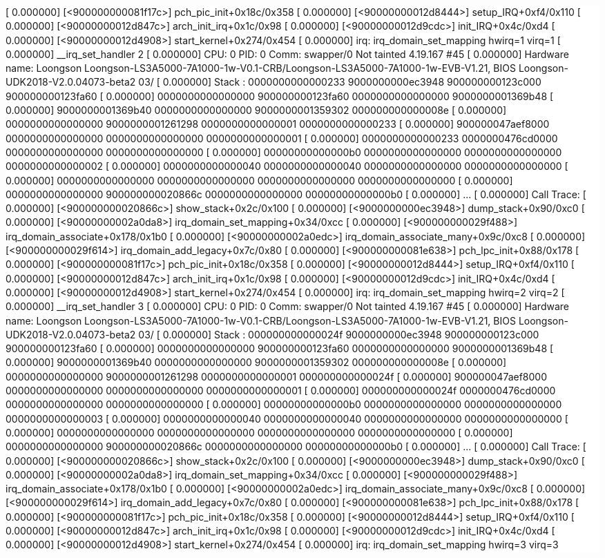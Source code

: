 [    0.000000] [<900000000081f17c>] pch_pic_init+0x18c/0x358
[    0.000000] [<90000000012d8444>] setup_IRQ+0xf4/0x110
[    0.000000] [<90000000012d847c>] arch_init_irq+0x1c/0x98
[    0.000000] [<90000000012d9cdc>] init_IRQ+0x4c/0xd4
[    0.000000] [<90000000012d4908>] start_kernel+0x274/0x454
[    0.000000] irq: irq_domain_set_mapping  hwirq=1 virq=1
[    0.000000] __irq_set_handler 2
[    0.000000] CPU: 0 PID: 0 Comm: swapper/0 Not tainted 4.19.167 #45
[    0.000000] Hardware name: Loongson Loongson-LS3A5000-7A1000-1w-V0.1-CRB/Loongson-LS3A5000-7A1000-1w-EVB-V1.21, BIOS Loongson-UDK2018-V2.0.04073-beta2 03/
[    0.000000] Stack : 0000000000000233 9000000000ec3948 900000000123c000 900000000123fa60
[    0.000000]         0000000000000000 900000000123fa60 0000000000000000 9000000001369b48
[    0.000000]         9000000001369b40 0000000000000000 9000000001359302 000000000000008e
[    0.000000]         0000000000000000 9000000001261298 0000000000000001 0000000000000233
[    0.000000]         900000047aef8000 0000000000000000 0000000000000000 0000000000000001
[    0.000000]         0000000000000233 0000000476cd0000 0000000000000000 0000000000000000
[    0.000000]         00000000000000b0 0000000000000000 0000000000000000 0000000000000002
[    0.000000]         0000000000000040 0000000000000040 0000000000000000 0000000000000000
[    0.000000]         0000000000000000 0000000000000000 0000000000000000 0000000000000000
[    0.000000]         0000000000000000 900000000020866c 0000000000000000 00000000000000b0
[    0.000000]         ...
[    0.000000] Call Trace:
[    0.000000] [<900000000020866c>] show_stack+0x2c/0x100
[    0.000000] [<9000000000ec3948>] dump_stack+0x90/0xc0
[    0.000000] [<90000000002a0da8>] irq_domain_set_mapping+0x34/0xcc
[    0.000000] [<900000000029f488>] irq_domain_associate+0x178/0x1b0
[    0.000000] [<90000000002a0edc>] irq_domain_associate_many+0x9c/0xc8
[    0.000000] [<900000000029f614>] irq_domain_add_legacy+0x7c/0x80
[    0.000000] [<900000000081e638>] pch_lpc_init+0x88/0x178
[    0.000000] [<900000000081f17c>] pch_pic_init+0x18c/0x358
[    0.000000] [<90000000012d8444>] setup_IRQ+0xf4/0x110
[    0.000000] [<90000000012d847c>] arch_init_irq+0x1c/0x98
[    0.000000] [<90000000012d9cdc>] init_IRQ+0x4c/0xd4
[    0.000000] [<90000000012d4908>] start_kernel+0x274/0x454
[    0.000000] irq: irq_domain_set_mapping  hwirq=2 virq=2
[    0.000000] __irq_set_handler 3
[    0.000000] CPU: 0 PID: 0 Comm: swapper/0 Not tainted 4.19.167 #45
[    0.000000] Hardware name: Loongson Loongson-LS3A5000-7A1000-1w-V0.1-CRB/Loongson-LS3A5000-7A1000-1w-EVB-V1.21, BIOS Loongson-UDK2018-V2.0.04073-beta2 03/
[    0.000000] Stack : 000000000000024f 9000000000ec3948 900000000123c000 900000000123fa60
[    0.000000]         0000000000000000 900000000123fa60 0000000000000000 9000000001369b48
[    0.000000]         9000000001369b40 0000000000000000 9000000001359302 000000000000008e
[    0.000000]         0000000000000000 9000000001261298 0000000000000001 000000000000024f
[    0.000000]         900000047aef8000 0000000000000000 0000000000000000 0000000000000001
[    0.000000]         000000000000024f 0000000476cd0000 0000000000000000 0000000000000000
[    0.000000]         00000000000000b0 0000000000000000 0000000000000000 0000000000000003
[    0.000000]         0000000000000040 0000000000000040 0000000000000000 0000000000000000
[    0.000000]         0000000000000000 0000000000000000 0000000000000000 0000000000000000
[    0.000000]         0000000000000000 900000000020866c 0000000000000000 00000000000000b0
[    0.000000]         ...
[    0.000000] Call Trace:
[    0.000000] [<900000000020866c>] show_stack+0x2c/0x100
[    0.000000] [<9000000000ec3948>] dump_stack+0x90/0xc0
[    0.000000] [<90000000002a0da8>] irq_domain_set_mapping+0x34/0xcc
[    0.000000] [<900000000029f488>] irq_domain_associate+0x178/0x1b0
[    0.000000] [<90000000002a0edc>] irq_domain_associate_many+0x9c/0xc8
[    0.000000] [<900000000029f614>] irq_domain_add_legacy+0x7c/0x80
[    0.000000] [<900000000081e638>] pch_lpc_init+0x88/0x178
[    0.000000] [<900000000081f17c>] pch_pic_init+0x18c/0x358
[    0.000000] [<90000000012d8444>] setup_IRQ+0xf4/0x110
[    0.000000] [<90000000012d847c>] arch_init_irq+0x1c/0x98
[    0.000000] [<90000000012d9cdc>] init_IRQ+0x4c/0xd4
[    0.000000] [<90000000012d4908>] start_kernel+0x274/0x454
[    0.000000] irq: irq_domain_set_mapping  hwirq=3 virq=3